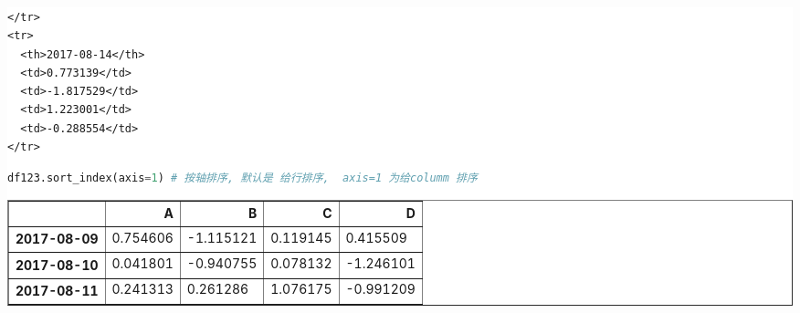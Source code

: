     </tr>
    <tr>
      <th>2017-08-14</th>
      <td>0.773139</td>
      <td>-1.817529</td>
      <td>1.223001</td>
      <td>-0.288554</td>
    </tr>
  </tbody>
</table>
</div>




```python
df123.sort_index(axis=1) # 按轴排序, 默认是 给行排序,  axis=1 为给columm 排序
```




<div>
<style>
    .dataframe thead tr:only-child th {
        text-align: right;
    }

    .dataframe thead th {
        text-align: left;
    }

    .dataframe tbody tr th {
        vertical-align: top;
    }
</style>
<table border="1" class="dataframe">
  <thead>
    <tr style="text-align: right;">
      <th></th>
      <th>A</th>
      <th>B</th>
      <th>C</th>
      <th>D</th>
    </tr>
  </thead>
  <tbody>
    <tr>
      <th>2017-08-09</th>
      <td>0.754606</td>
      <td>-1.115121</td>
      <td>0.119145</td>
      <td>0.415509</td>
    </tr>
    <tr>
      <th>2017-08-10</th>
      <td>0.041801</td>
      <td>-0.940755</td>
      <td>0.078132</td>
      <td>-1.246101</td>
    </tr>
    <tr>
      <th>2017-08-11</th>
      <td>0.241313</td>
      <td>0.261286</td>
      <td>1.076175</td>
      <td>-0.991209</td>
    </tr>